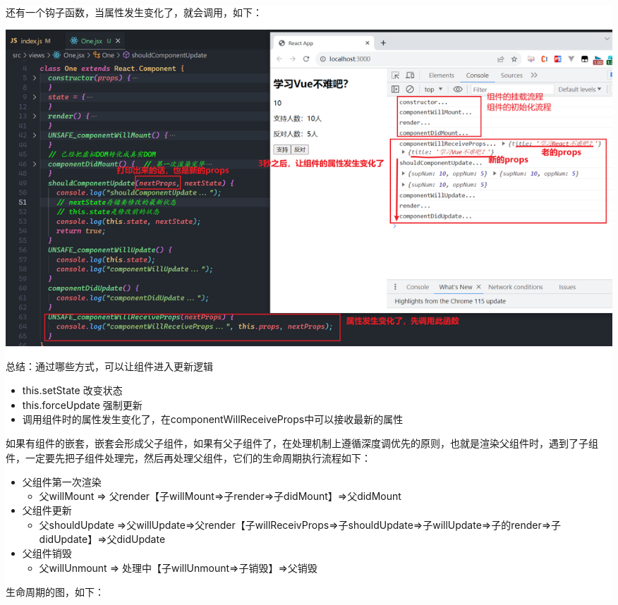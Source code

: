 

还有一个钩子函数，当属性发生变化了，就会调用，如下：

![1691133450168](assets/1691133450168.png)



总结：通过哪些方式，可以让组件进入更新逻辑

- this.setState  改变状态
- this.forceUpdate  强制更新
- 调用组件时的属性发生变化了，在componentWillReceiveProps中可以接收最新的属性





如果有组件的嵌套，嵌套会形成父子组件，如果有父子组件了，在处理机制上遵循深度调优先的原则，也就是渲染父组件时，遇到了子组件，一定要先把子组件处理完，然后再处理父组件，它们的生命周期执行流程如下：

- 父组件第一次渲染
  - 父willMount => 父render【子willMount=>子render=>子didMount】=>父didMount
- 父组件更新
  - 父shouldUpdate =>父willUpdate=>父render【子willReceivProps=>子shouldUpdate=>子willUpdate=>子的render=>子didUpdate】=>父didUpdate
- 父组件销毁
  - 父willUnmount => 处理中【子willUnmount=>子销毁】=>父销毁



生命周期的图，如下：
